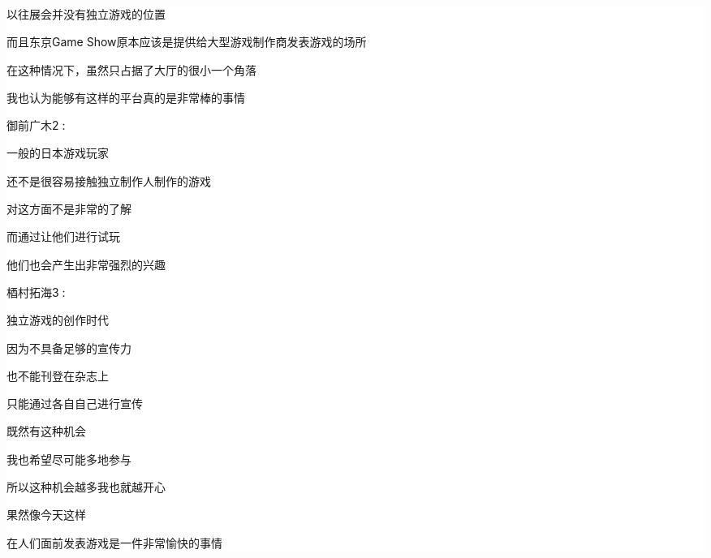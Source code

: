   
以往展会并没有独立游戏的位置
  
  
而且东京Game Show原本应该是提供给大型游戏制作商发表游戏的场所
  
  
在这种情况下，虽然只占据了大厅的很小一个角落
  
  
我也认为能够有这样的平台真的是非常棒的事情
  
  
  

  

御前广木2
: 

  
一般的日本游戏玩家
  
  
还不是很容易接触独立制作人制作的游戏
  
  
对这方面不是非常的了解
  
  
而通过让他们进行试玩
  
  
他们也会产生出非常强烈的兴趣
  
  
  

  

梄村拓海3
: 

  
独立游戏的创作时代
  
  
因为不具备足够的宣传力
  
  
也不能刊登在杂志上
  
  
只能通过各自自己进行宣传
  
  
既然有这种机会
  
  
我也希望尽可能多地参与
  
  
所以这种机会越多我也就越开心
  
  
果然像今天这样
  
  
在人们面前发表游戏是一件非常愉快的事情
  
  
  

  